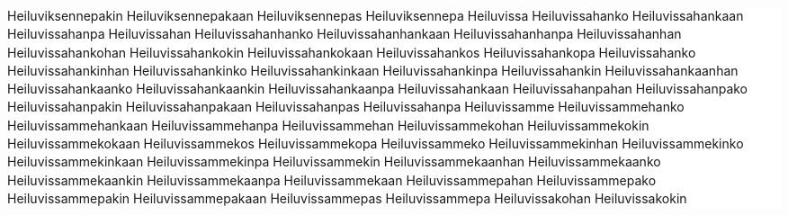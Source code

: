 Heiluviksennepakin
Heiluviksennepakaan
Heiluviksennepas
Heiluviksennepa
Heiluvissa
Heiluvissahanko
Heiluvissahankaan
Heiluvissahanpa
Heiluvissahan
Heiluvissahanhanko
Heiluvissahanhankaan
Heiluvissahanhanpa
Heiluvissahanhan
Heiluvissahankohan
Heiluvissahankokin
Heiluvissahankokaan
Heiluvissahankos
Heiluvissahankopa
Heiluvissahanko
Heiluvissahankinhan
Heiluvissahankinko
Heiluvissahankinkaan
Heiluvissahankinpa
Heiluvissahankin
Heiluvissahankaanhan
Heiluvissahankaanko
Heiluvissahankaankin
Heiluvissahankaanpa
Heiluvissahankaan
Heiluvissahanpahan
Heiluvissahanpako
Heiluvissahanpakin
Heiluvissahanpakaan
Heiluvissahanpas
Heiluvissahanpa
Heiluvissamme
Heiluvissammehanko
Heiluvissammehankaan
Heiluvissammehanpa
Heiluvissammehan
Heiluvissammekohan
Heiluvissammekokin
Heiluvissammekokaan
Heiluvissammekos
Heiluvissammekopa
Heiluvissammeko
Heiluvissammekinhan
Heiluvissammekinko
Heiluvissammekinkaan
Heiluvissammekinpa
Heiluvissammekin
Heiluvissammekaanhan
Heiluvissammekaanko
Heiluvissammekaankin
Heiluvissammekaanpa
Heiluvissammekaan
Heiluvissammepahan
Heiluvissammepako
Heiluvissammepakin
Heiluvissammepakaan
Heiluvissammepas
Heiluvissammepa
Heiluvissakohan
Heiluvissakokin